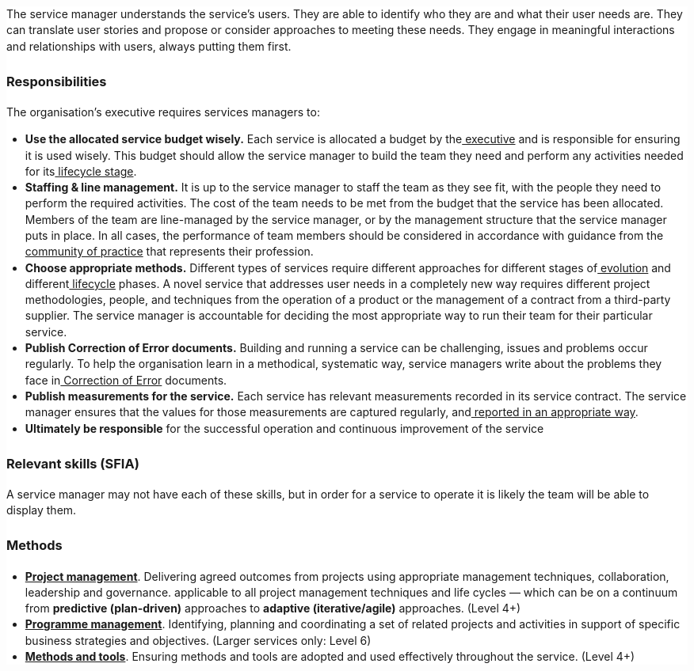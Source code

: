 The service manager understands the service’s users. They are able to identify who they are and what their user needs are. They can translate user stories and propose or consider approaches to meeting these needs. They engage in meaningful interactions and relationships with users, always putting them first.

### Responsibilities

The organisation’s executive requires services managers to:

* **Use the allocated service budget wisely.** Each service is allocated a budget by the[ executive](https://osom.guide/executive) and is responsible for ensuring it is used wisely. This budget should allow the service manager to build the team they need and perform any activities needed for its[ lifecycle stage](https://osom.guide/lifecycle).
* **Staffing & line management.** It is up to the service manager to staff the team as they see fit, with the people they need to perform the required activities. The cost of the team needs to be met from the budget that the service has been allocated. Members of the team are line-managed by the service manager, or by the management structure that the service manager puts in place. In all cases, the performance of team members should be considered in accordance with guidance from the[ community of practice](https://osom.guide/community-of-practice) that represents their profession.
* **Choose appropriate methods.** Different types of services require different approaches for different stages of[ evolution](https://osom.guide/evolution/) and different[ lifecycle](https://osom.guide/lifecycle/) phases. A novel service that addresses user needs in a completely new way requires different project methodologies, people, and techniques from the operation of a product or the management of a contract from a third-party supplier. The service manager is accountable for deciding the most appropriate way to run their team for their particular service.
* **Publish Correction of Error documents.** Building and running a service can be challenging, issues and problems occur regularly. To help the organisation learn in a methodical, systematic way, service managers write about the problems they face in[ Correction of Error](https://osom.guide/coe/) documents.
* **Publish measurements for the service.** Each service has relevant measurements recorded in its service contract. The service manager ensures that the values for those measurements are captured regularly, and[ reported in an appropriate way](https://osom.guide/measuring-service-performance/#recording-service-performance-measures/).
* **Ultimately be responsible** for the successful operation and continuous improvement of the service

### Relevant skills (SFIA)

A service manager may not have each of these skills, but in order for a service to operate it is likely the team will be able to display them.

### Methods

* [**Project management**](https://sfia-online.org/en/sfia-8/skills/project-management). Delivering agreed outcomes from projects using appropriate management techniques, collaboration, leadership and governance. applicable to all project management techniques and life cycles — which can be on a continuum from **predictive (plan-driven)** approaches to **adaptive (iterative/agile)** approaches. (Level 4+)
* [**Programme management**](https://sfia-online.org/en/sfia-8/skills/programme-management). Identifying, planning and coordinating a set of related projects and activities in support of specific business strategies and objectives. (Larger services only: Level 6)
* [**Methods and tools**](https://sfia-online.org/en/sfia-8/skills/methods-and-tools). Ensuring methods and tools are adopted and used effectively throughout the service. (Level 4+)
